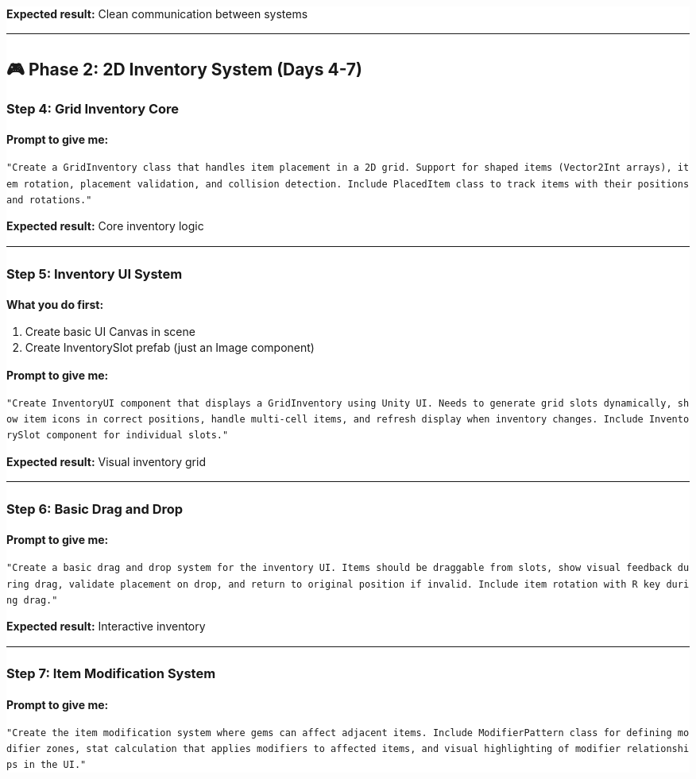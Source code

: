 **Expected result:** Clean communication between systems

---

## **🎮 Phase 2: 2D Inventory System (Days 4-7)**

### **Step 4: Grid Inventory Core**
**Prompt to give me:**
```
"Create a GridInventory class that handles item placement in a 2D grid. Support for shaped items (Vector2Int arrays), item rotation, placement validation, and collision detection. Include PlacedItem class to track items with their positions and rotations."
```

**Expected result:** Core inventory logic

---

### **Step 5: Inventory UI System**
**What you do first:**
1. Create basic UI Canvas in scene
2. Create InventorySlot prefab (just an Image component)

**Prompt to give me:**
```
"Create InventoryUI component that displays a GridInventory using Unity UI. Needs to generate grid slots dynamically, show item icons in correct positions, handle multi-cell items, and refresh display when inventory changes. Include InventorySlot component for individual slots."
```

**Expected result:** Visual inventory grid

---

### **Step 6: Basic Drag and Drop**
**Prompt to give me:**
```
"Create a basic drag and drop system for the inventory UI. Items should be draggable from slots, show visual feedback during drag, validate placement on drop, and return to original position if invalid. Include item rotation with R key during drag."
```

**Expected result:** Interactive inventory

---

### **Step 7: Item Modification System**
**Prompt to give me:**
```
"Create the item modification system where gems can affect adjacent items. Include ModifierPattern class for defining modifier zones, stat calculation that applies modifiers to affected items, and visual highlighting of modifier relationships in the UI."
```

